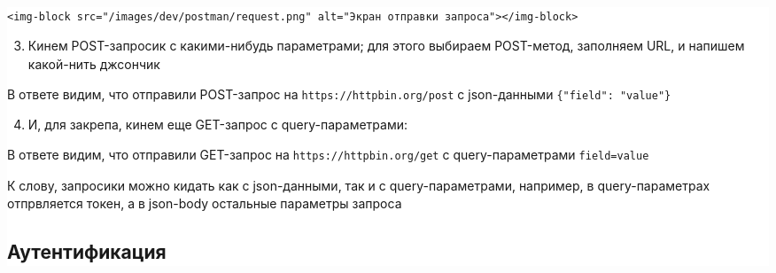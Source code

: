     <img-block src="/images/dev/postman/request.png" alt="Экран отправки запроса"></img-block>
</img-swiper>

3. Кинем POST-запросик с какими-нибудь параметрами; для этого выбираем POST-метод, заполняем URL, и напишем какой-нить джсончик

<img-swiper>
    <img-block src="/images/dev/postman/post.png" alt="Результат отправки"></img-block>
</img-swiper>

В ответе видим, что отправили POST-запрос на `https://httpbin.org/post` с json-данными `{"field": "value"}`

4. И, для закрепа, кинем еще GET-запрос с query-параметрами:

<img-swiper>
    <img-block src="/images/dev/postman/get.png" alt="GET-запросик"></img-block>
</img-swiper>

В ответе видим, что отправили GET-запрос на `https://httpbin.org/get` с query-параметрами `field=value`

К слову, запросики можно кидать как с json-данными, так и с query-параметрами, например, в query-параметрах отпрвляется токен, а в json-body остальные параметры запроса

</div>

<div class="mendel-card">

## Аутентификация

